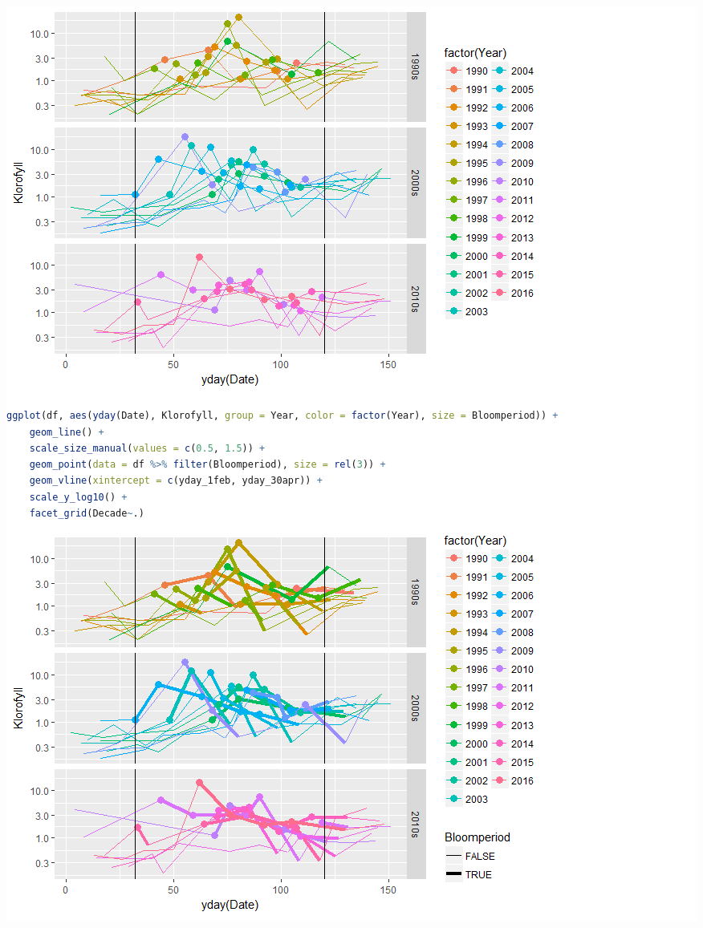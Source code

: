 ![](04_Get_plankton_bloom_data_files/figure-html/unnamed-chunk-9-1.png)

```r
ggplot(df, aes(yday(Date), Klorofyll, group = Year, color = factor(Year), size = Bloomperiod)) + 
    geom_line() +
    scale_size_manual(values = c(0.5, 1.5)) +
    geom_point(data = df %>% filter(Bloomperiod), size = rel(3)) +
    geom_vline(xintercept = c(yday_1feb, yday_30apr)) +
    scale_y_log10() +
    facet_grid(Decade~.)
```

![](04_Get_plankton_bloom_data_files/figure-html/unnamed-chunk-9-2.png)
